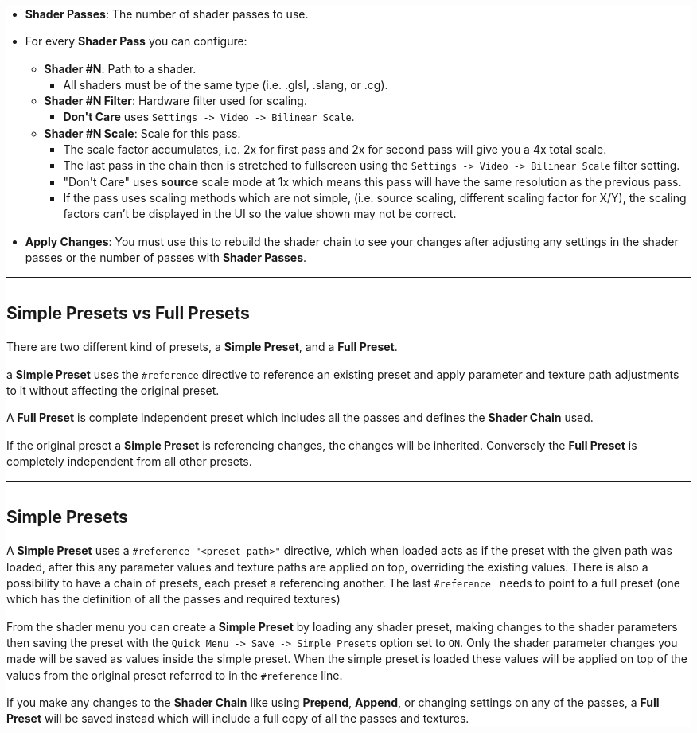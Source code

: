 - **Shader Passes**: The number of shader passes to use.

- For every **Shader Pass** you can configure:
  - **Shader #N**: Path to a shader. 
    - All shaders must be of the same type (i.e. .glsl, .slang, or .cg).
  - **Shader #N Filter**: Hardware filter used for scaling. 
    - **Don't Care** uses `Settings -> Video -> Bilinear Scale`.
  - **Shader #N Scale**: Scale for this pass. 
    - The scale factor accumulates, i.e. 2x for first pass and 2x for second pass will give you a 4x total scale.
    - The last pass in the chain then is stretched to fullscreen using the `Settings -> Video -> Bilinear Scale` filter setting.
    - "Don't Care" uses **source** scale mode at 1x which means this pass will have the same resolution as the previous pass.
    - If the pass uses scaling methods which are not simple, (i.e. source scaling, different scaling factor for X/Y), the scaling factors can’t be displayed in the UI so the value shown may not be correct.
- **Apply Changes**: You must use this to rebuild the shader chain to see your changes after adjusting any settings in the shader passes or the number of passes with **Shader Passes**.
---

## Simple Presets vs Full Presets

There are two different kind of presets, a **Simple Preset**, and a **Full Preset**. 

a **Simple Preset** uses the `#reference` directive to reference an existing preset and apply parameter and texture path adjustments to it without affecting the original preset.

A **Full Preset** is complete independent preset which includes all the passes and defines the **Shader Chain** used. 

If the original preset a **Simple Preset** is referencing changes, the changes will be inherited. Conversely the **Full Preset** is completely independent from all other presets.

---
## Simple Presets

A **Simple Preset** uses a `#reference "<preset path>"` directive, which when loaded acts as if the preset with the given path was loaded, after this any parameter values and texture paths are applied on top, overriding the existing values. There is also a possibility to have a chain of presets, each preset a referencing another. The last `#reference ` needs to point to a full preset (one which has the definition of all the passes and required textures)

From the shader menu you can create a **Simple Preset** by loading any shader preset, making changes to the shader parameters then saving the preset with the `Quick Menu -> Save -> Simple Presets` option set to `ON`. Only the shader parameter changes you made will be saved as values inside the simple preset. When the simple preset is loaded these values will be applied on top of the values from the original preset referred to in the `#reference` line. 

If you make any changes to the **Shader Chain** like using **Prepend**, **Append**, or changing settings on any of the passes, a **Full Preset** will be saved instead which will include a full copy of all the passes and textures.
